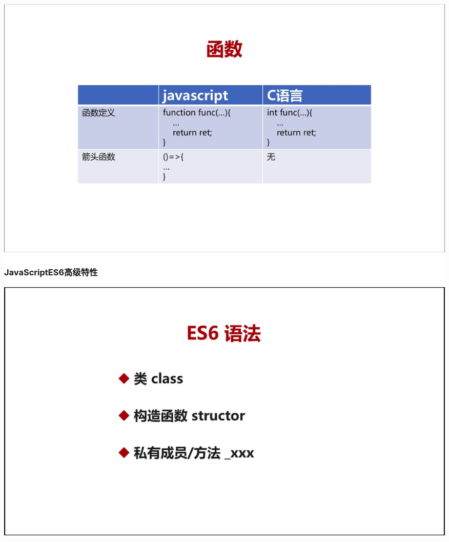 ![函数](/images/imageWebRTC/mediaserver/函数.png)

### JavaScriptES6高级特性

![ES6语法](/images/imageWebRTC/mediaserver/ES6语法.png)
